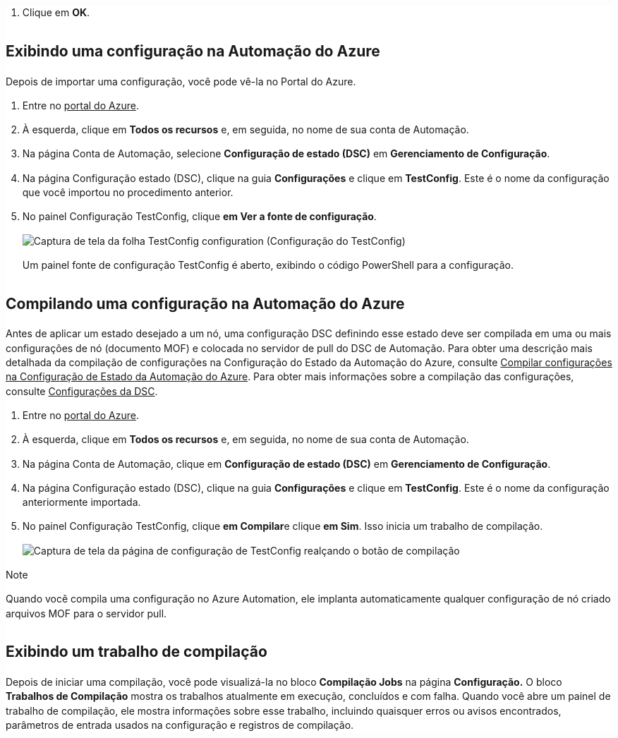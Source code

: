 1. Clique em **OK**.

## <a name="viewing-a-configuration-in-azure-automation"></a>Exibindo uma configuração na Automação do Azure

Depois de importar uma configuração, você pode vê-la no Portal do Azure.

1. Entre no [portal do Azure](https://portal.azure.com).
1. À esquerda, clique em **Todos os recursos** e, em seguida, no nome de sua conta de Automação.
1. Na página Conta de Automação, selecione **Configuração de estado (DSC)** em **Gerenciamento de Configuração**.
1. Na página Configuração estado (DSC), clique na guia **Configurações** e clique em **TestConfig**. Este é o nome da configuração que você importou no procedimento anterior.
1. No painel Configuração TestConfig, clique **em Ver a fonte de configuração**.

   ![Captura de tela da folha TestConfig configuration (Configuração do TestConfig)](./media/automation-dsc-getting-started/ViewConfigSource.png)

   Um painel fonte de configuração TestConfig é aberto, exibindo o código PowerShell para a configuração.

## <a name="compiling-a-configuration-in-azure-automation"></a>Compilando uma configuração na Automação do Azure

Antes de aplicar um estado desejado a um nó, uma configuração DSC definindo esse estado deve ser compilada em uma ou mais configurações de nó (documento MOF) e colocada no servidor de pull do DSC de Automação. Para obter uma descrição mais detalhada da compilação de configurações na Configuração do Estado da Automação do Azure, consulte [Compilar configurações na Configuração de Estado da Automação do Azure](automation-dsc-compile.md).
Para obter mais informações sobre a compilação das configurações, consulte [Configurações da DSC](/powershell/scripting/dsc/configurations/configurations).

1. Entre no [portal do Azure](https://portal.azure.com).
1. À esquerda, clique em **Todos os recursos** e, em seguida, no nome de sua conta de Automação.
1. Na página Conta de Automação, clique em **Configuração de estado (DSC)** em **Gerenciamento de Configuração**.
1. Na página Configuração estado (DSC), clique na guia **Configurações** e clique em **TestConfig**. Este é o nome da configuração anteriormente importada.
1. No painel Configuração TestConfig, clique **em Compilar**e clique **em Sim**. Isso inicia um trabalho de compilação.

   ![Captura de tela da página de configuração de TestConfig realçando o botão de compilação](./media/automation-dsc-getting-started/CompileConfig.png)

> [!NOTE]
> Quando você compila uma configuração no Azure Automation, ele implanta automaticamente qualquer configuração de nó criado arquivos MOF para o servidor pull.

## <a name="viewing-a-compilation-job"></a>Exibindo um trabalho de compilação

Depois de iniciar uma compilação, você pode visualizá-la no bloco **Compilação Jobs** na página **Configuração.** O bloco **Trabalhos de Compilação** mostra os trabalhos atualmente em execução, concluídos e com falha. Quando você abre um painel de trabalho de compilação, ele mostra informações sobre esse trabalho, incluindo quaisquer erros ou avisos encontrados, parâmetros de entrada usados na configuração e registros de compilação.
